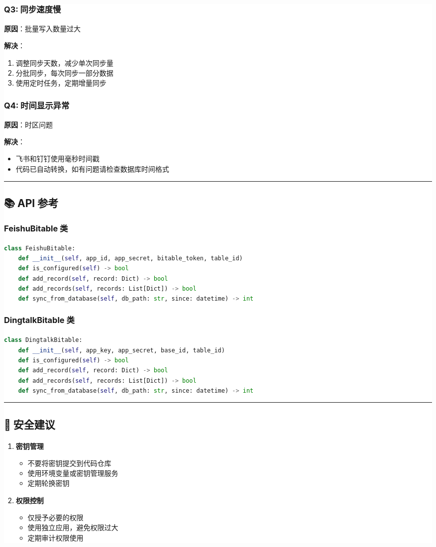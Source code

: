 ### Q3: 同步速度慢

**原因**：批量写入数量过大

**解决**：
1. 调整同步天数，减少单次同步量
2. 分批同步，每次同步一部分数据
3. 使用定时任务，定期增量同步

### Q4: 时间显示异常

**原因**：时区问题

**解决**：
- 飞书和钉钉使用毫秒时间戳
- 代码已自动转换，如有问题请检查数据库时间格式

---

## 📚 API 参考

### FeishuBitable 类

```python
class FeishuBitable:
    def __init__(self, app_id, app_secret, bitable_token, table_id)
    def is_configured(self) -> bool
    def add_record(self, record: Dict) -> bool
    def add_records(self, records: List[Dict]) -> bool
    def sync_from_database(self, db_path: str, since: datetime) -> int
```

### DingtalkBitable 类

```python
class DingtalkBitable:
    def __init__(self, app_key, app_secret, base_id, table_id)
    def is_configured(self) -> bool
    def add_record(self, record: Dict) -> bool
    def add_records(self, records: List[Dict]) -> bool
    def sync_from_database(self, db_path: str, since: datetime) -> int
```

---

## 🔐 安全建议

1. **密钥管理**
   - 不要将密钥提交到代码仓库
   - 使用环境变量或密钥管理服务
   - 定期轮换密钥

2. **权限控制**
   - 仅授予必要的权限
   - 使用独立应用，避免权限过大
   - 定期审计权限使用
